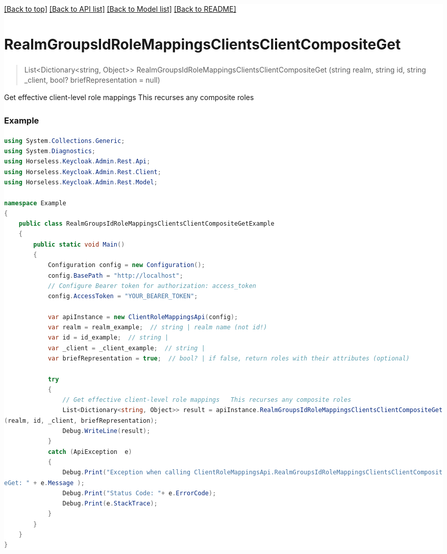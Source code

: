 [[Back to top]](#) [[Back to API list]](../README.md#documentation-for-api-endpoints) [[Back to Model list]](../README.md#documentation-for-models) [[Back to README]](../README.md)

<a name="realmgroupsidrolemappingsclientsclientcompositeget"></a>
# **RealmGroupsIdRoleMappingsClientsClientCompositeGet**
> List&lt;Dictionary&lt;string, Object&gt;&gt; RealmGroupsIdRoleMappingsClientsClientCompositeGet (string realm, string id, string _client, bool? briefRepresentation = null)

Get effective client-level role mappings   This recurses any composite roles

### Example
```csharp
using System.Collections.Generic;
using System.Diagnostics;
using Horseless.Keycloak.Admin.Rest.Api;
using Horseless.Keycloak.Admin.Rest.Client;
using Horseless.Keycloak.Admin.Rest.Model;

namespace Example
{
    public class RealmGroupsIdRoleMappingsClientsClientCompositeGetExample
    {
        public static void Main()
        {
            Configuration config = new Configuration();
            config.BasePath = "http://localhost";
            // Configure Bearer token for authorization: access_token
            config.AccessToken = "YOUR_BEARER_TOKEN";

            var apiInstance = new ClientRoleMappingsApi(config);
            var realm = realm_example;  // string | realm name (not id!)
            var id = id_example;  // string | 
            var _client = _client_example;  // string | 
            var briefRepresentation = true;  // bool? | if false, return roles with their attributes (optional) 

            try
            {
                // Get effective client-level role mappings   This recurses any composite roles
                List<Dictionary<string, Object>> result = apiInstance.RealmGroupsIdRoleMappingsClientsClientCompositeGet(realm, id, _client, briefRepresentation);
                Debug.WriteLine(result);
            }
            catch (ApiException  e)
            {
                Debug.Print("Exception when calling ClientRoleMappingsApi.RealmGroupsIdRoleMappingsClientsClientCompositeGet: " + e.Message );
                Debug.Print("Status Code: "+ e.ErrorCode);
                Debug.Print(e.StackTrace);
            }
        }
    }
}
```
